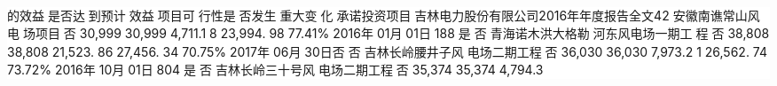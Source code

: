 的效益
是否达
到预计
效益
项目可
行性是
否发生
重大变
化
承诺投资项目
吉林电力股份有限公司2016年年度报告全文42
安徽南谯常山风电
场项目
否
30,999
30,999
4,711.1
8
23,994.
98
77.41%
2016年
01月
01日
188
是
否
青海诺木洪大格勒
河东风电场一期工
程
否
38,808
38,808
21,523.
86
27,456.
34
70.75%
2017年
06月
30日否
否
吉林长岭腰井子风
电场二期工程
否
36,030
36,030
7,973.2
1
26,562.
74
73.72%
2016年
10月
01日
804
是
否
吉林长岭三十号风
电场二期工程
否
35,374
35,374
4,794.3